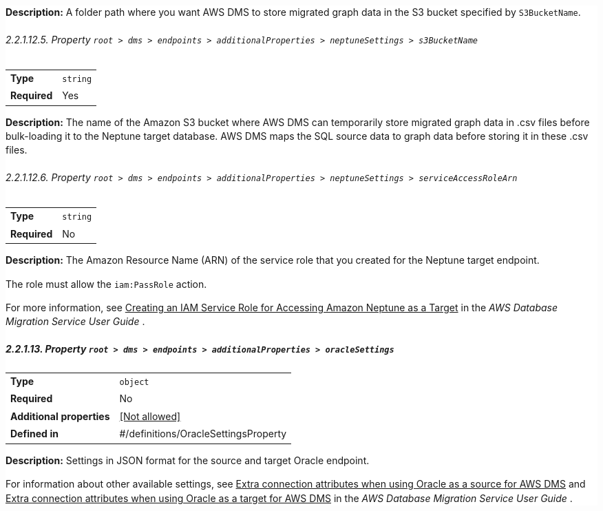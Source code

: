 **Description:** A folder path where you want AWS DMS to store migrated graph data in the S3 bucket specified by `S3BucketName`.

###### <a name="dms_endpoints_additionalProperties_neptuneSettings_s3BucketName"></a>2.2.1.12.5. Property `root > dms > endpoints > additionalProperties > neptuneSettings > s3BucketName`

|              |          |
| ------------ | -------- |
| **Type**     | `string` |
| **Required** | Yes      |

**Description:** The name of the Amazon S3 bucket where AWS DMS can temporarily store migrated graph data in .csv files before bulk-loading it to the Neptune target database. AWS DMS maps the SQL source data to graph data before storing it in these .csv files.

###### <a name="dms_endpoints_additionalProperties_neptuneSettings_serviceAccessRoleArn"></a>2.2.1.12.6. Property `root > dms > endpoints > additionalProperties > neptuneSettings > serviceAccessRoleArn`

|              |          |
| ------------ | -------- |
| **Type**     | `string` |
| **Required** | No       |

**Description:** The Amazon Resource Name (ARN) of the service role that you created for the Neptune target endpoint.

The role must allow the `iam:PassRole` action.

For more information, see [Creating an IAM Service Role for Accessing Amazon Neptune as a Target](https://docs.aws.amazon.com/dms/latest/userguide/CHAP_Target.Neptune.html#CHAP_Target.Neptune.ServiceRole) in the *AWS Database Migration Service User Guide* .

##### <a name="dms_endpoints_additionalProperties_oracleSettings"></a>2.2.1.13. Property `root > dms > endpoints > additionalProperties > oracleSettings`

|                           |                                                         |
| ------------------------- | ------------------------------------------------------- |
| **Type**                  | `object`                                                |
| **Required**              | No                                                      |
| **Additional properties** | [[Not allowed]](# "Additional Properties not allowed.") |
| **Defined in**            | #/definitions/OracleSettingsProperty                    |

**Description:** Settings in JSON format for the source and target Oracle endpoint.

For information about other available settings, see [Extra connection attributes when using Oracle as a source for AWS DMS](https://docs.aws.amazon.com/dms/latest/userguide/CHAP_Source.Oracle.html#CHAP_Source.Oracle.ConnectionAttrib) and [Extra connection attributes when using Oracle as a target for AWS DMS](https://docs.aws.amazon.com/dms/latest/userguide/CHAP_Target.Oracle.html#CHAP_Target.Oracle.ConnectionAttrib) in the *AWS Database Migration Service User Guide* .
